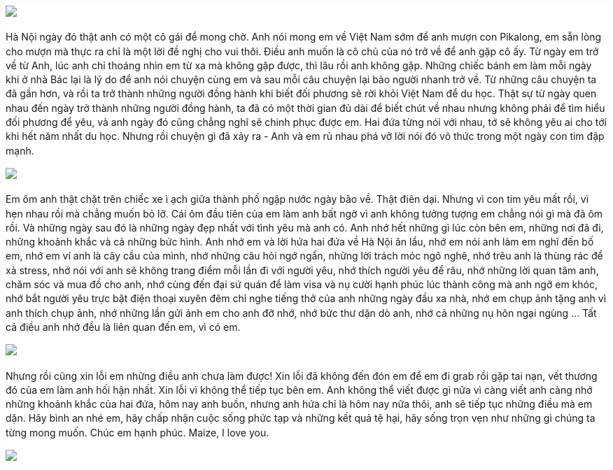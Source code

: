 <img style="width: 100%" src="imagesBlog/2018_10_20_04.jpg">

Hà Nội ngày đó thật anh có một cô gái để mong chờ. Anh nói mong em về Việt Nam sớm để anh mượn con Pikalong, em sẵn lòng cho mượn mà thực ra chỉ là một lời đề nghị cho vui thôi. Điều anh muốn là cô chủ của nó trở về để anh gặp cô ấy. Từ ngày em trở về từ Anh, lúc anh chỉ thoáng nhìn em từ xa mà không gặp được, thì lâu rồi anh không gặp. Những chiếc bánh em làm mỗi ngày khi ở nhà Bác lại là lý do để anh nói chuyện cùng em và sau mỗi câu chuyện lại bảo người nhanh trở về. Từ những câu chuyện ta đã gần hơn, và rồi ta trở thành những người đồng hành khi biết đối phương sẽ rời khỏi Việt Nam để du học. Thật sự từ ngày quen nhau đến ngày trở thành những người đồng hành, ta đã có một thời gian đủ dài để biết chút về nhau nhưng không phải để tìm hiểu đối phương để yêu, và anh ngày đó cũng chẳng nghĩ sẽ chinh phục được em. Hai đứa từng nói với nhau, tớ sẽ không yêu ai cho tới khi hết năm nhất du học. Nhưng rồi chuyện gì đã xảy ra - Anh và em rủ nhau phá vỡ lời nói đó vô thức trong một ngày con tim đập mạnh. 

<img style="width: 100%" src="imagesBlog/2018_10_20_05.jpg">

Em ôm anh thật chặt trên chiếc xe ì ạch giữa thành phố ngập nước ngày bão về. Thật điên dại. Nhưng vì con tim yêu mất rồi, vì hẹn nhau rồi mà chẳng muốn bỏ lỡ. Cái ôm đầu tiên của em làm anh bất ngờ vì anh không tưởng tượng em chẳng nói gì mà đã ôm rồi. Và những ngày sau đó là những ngày đẹp nhất với tình yêu mà anh có. Anh nhớ hết những gì lúc còn bên em, những nơi đã đi, những khoảnh khắc và cả những bức hình. Anh nhớ em và lời hứa hai đứa về Hà Nội ăn lẩu, nhớ em nói anh làm em nghĩ đến bố em, nhớ em ví anh là cây cầu của mình, nhớ những câu hỏi ngớ ngẩn, những lời trách móc ngô nghê, nhớ trêu anh là thùng rác để xả stress, nhớ nói với anh sẽ không trang điểm mỗi lần đi với người yêu, nhớ thích người yêu để râu, nhớ những lời quan tâm anh, chăm sóc và mua đồ cho anh, nhớ cùng đến đại sứ quán để làm visa và nụ cười hạnh phúc lúc thành công mà anh ngỡ em khóc, nhớ bắt người yêu trực bật điện thoại xuyên đêm chỉ nghe tiếng thở của anh những ngày đầu xa nhà, nhớ em chụp ảnh tặng anh vì anh thích chụp ảnh, nhớ những lần gửi ảnh em cho anh đỡ nhớ, nhớ bức thư dặn dò anh, nhớ cả những nụ hôn ngại ngùng ... Tất cả điều anh nhớ đều là liên quan đến em, vì có em. 

<img style="width: 100%" src="imagesBlog/2018_10_20_06.jpg">

Nhưng rồi cũng xin lỗi em những điều anh chưa làm được! Xin lỗi đã không đến đón em để em đi grab rồi gặp tai nạn, vết thương đó của em làm anh hối hận nhất. Xin lỗi vì không thể tiếp tục bên em. Anh không thể viết được gì nữa vì càng viết anh càng nhớ những khoảnh khắc của hai đứa, hôm nay anh buồn, nhưng anh hứa chỉ là hôm nay nữa thôi, anh sẽ tiếp tục những điều mà em dặn. Hãy bình an nhé em, hãy chấp nhận cuộc sống phức tạp và những kết quả tệ hại, hãy sống trọn vẹn như những gì chúng ta từng mong muốn. Chúc em hạnh phúc. Maize, I love you. 

<img style="width: 100%" src="imagesBlog/2018_10_20_08.jpg">
